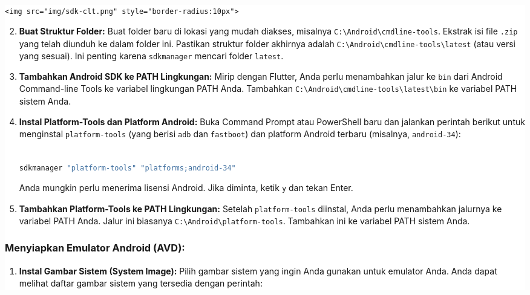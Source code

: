     <img src="img/sdk-clt.png" style="border-radius:10px">

2.  **Buat Struktur Folder:**
    Buat folder baru di lokasi yang mudah diakses, misalnya `C:\Android\cmdline-tools`. Ekstrak isi file `.zip` yang telah diunduh ke dalam folder ini. Pastikan struktur folder akhirnya adalah `C:\Android\cmdline-tools\latest` (atau versi yang sesuai). Ini penting karena `sdkmanager` mencari folder `latest`.

3.  **Tambahkan Android SDK ke PATH Lingkungan:**
    Mirip dengan Flutter, Anda perlu menambahkan jalur ke `bin` dari Android Command-line Tools ke variabel lingkungan PATH Anda. Tambahkan `C:\Android\cmdline-tools\latest\bin` ke variabel PATH sistem Anda.

4.  **Instal Platform-Tools dan Platform Android:**
    Buka Command Prompt atau PowerShell baru dan jalankan perintah berikut untuk menginstal `platform-tools` (yang berisi `adb` dan `fastboot`) dan platform Android terbaru (misalnya, `android-34`):
    ```bash

    sdkmanager "platform-tools" "platforms;android-34"
    ```
    Anda mungkin perlu menerima lisensi Android. Jika diminta, ketik `y` dan tekan Enter.

5.  **Tambahkan Platform-Tools ke PATH Lingkungan:**
    Setelah `platform-tools` diinstal, Anda perlu menambahkan jalurnya ke variabel PATH Anda. Jalur ini biasanya `C:\Android\platform-tools`. Tambahkan ini ke variabel PATH sistem Anda.

### Menyiapkan Emulator Android (AVD):

1.  **Instal Gambar Sistem (System Image):**
    Pilih gambar sistem yang ingin Anda gunakan untuk emulator Anda. Anda dapat melihat daftar gambar sistem yang tersedia dengan perintah:
    ```bash
